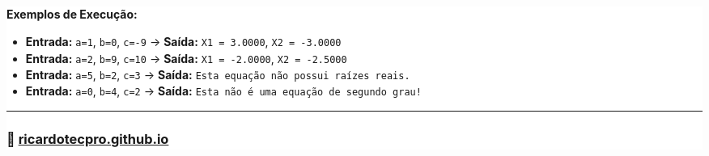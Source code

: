 **Exemplos de Execução:**

  - **Entrada:** `a=1`, `b=0`, `c=-9` → **Saída:** `X1 = 3.0000`, `X2 = -3.0000`
  - **Entrada:** `a=2`, `b=9`, `c=10` → **Saída:** `X1 = -2.0000`, `X2 = -2.5000`
  - **Entrada:** `a=5`, `b=2`, `c=3` → **Saída:** `Esta equação não possui raízes reais.`
  - **Entrada:** `a=0`, `b=4`, `c=2` → **Saída:** `Esta não é uma equação de segundo grau!`

---

### 🚀 [ricardotecpro.github.io](https://ricardotecpro.github.io/)
